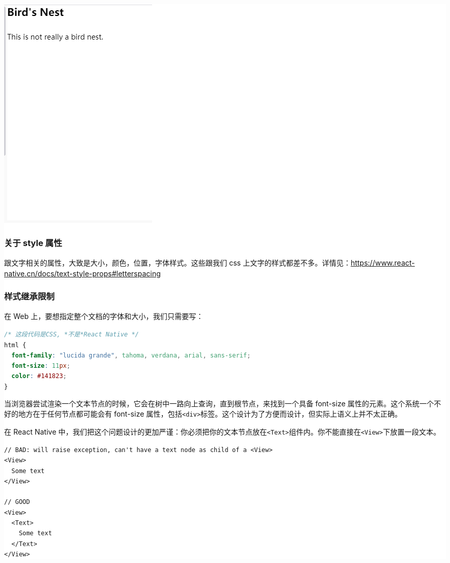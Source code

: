 ![Text组件代码运行实例图片](../assets/imgs/rn-text.png)

### 关于 style 属性

跟文字相关的属性，大致是大小，颜色，位置，字体样式。这些跟我们 css 上文字的样式都差不多。详情见：https://www.react-native.cn/docs/text-style-props#letterspacing

### 样式继承限制

在 Web 上，要想指定整个文档的字体和大小，我们只需要写：

```css
/* 这段代码是CSS, *不是*React Native */
html {
  font-family: "lucida grande", tahoma, verdana, arial, sans-serif;
  font-size: 11px;
  color: #141823;
}
```

当浏览器尝试渲染一个文本节点的时候，它会在树中一路向上查询，直到根节点，来找到一个具备 font-size 属性的元素。这个系统一个不好的地方在于任何节点都可能会有 font-size 属性，包括`<div>`标签。这个设计为了方便而设计，但实际上语义上并不太正确。

在 React Native 中，我们把这个问题设计的更加严谨：你必须把你的文本节点放在`<Text>`组件内。你不能直接在`<View>`下放置一段文本。

```
// BAD: will raise exception, can't have a text node as child of a <View>
<View>
  Some text
</View>

// GOOD
<View>
  <Text>
    Some text
  </Text>
</View>
```
